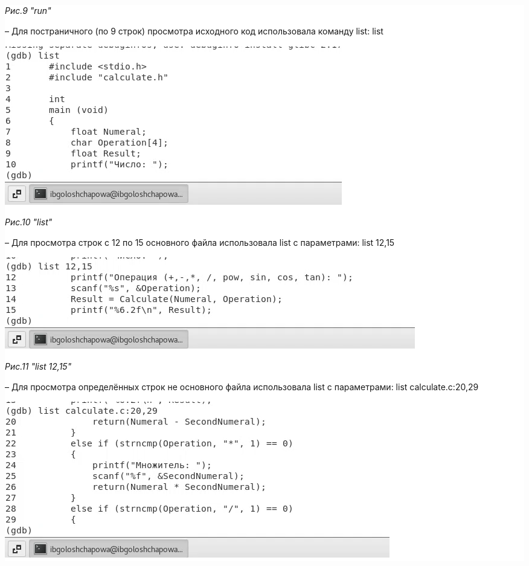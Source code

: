 *Рис.9 "run"*

– Для постраничного (по 9 строк) просмотра исходного код использовала команду list:
list

![list](screen/6.2.png)

*Рис.10 "list"*

– Для просмотра строк с 12 по 15 основного файла использовала list с параметрами:
list 12,15

![list 12,15](screen/6.3.png)

*Рис.11 "list 12,15"*

– Для просмотра определённых строк не основного файла использовала list
с параметрами:
list calculate.c:20,29

![list calculate.c:20,29](screen/6.4.png)

